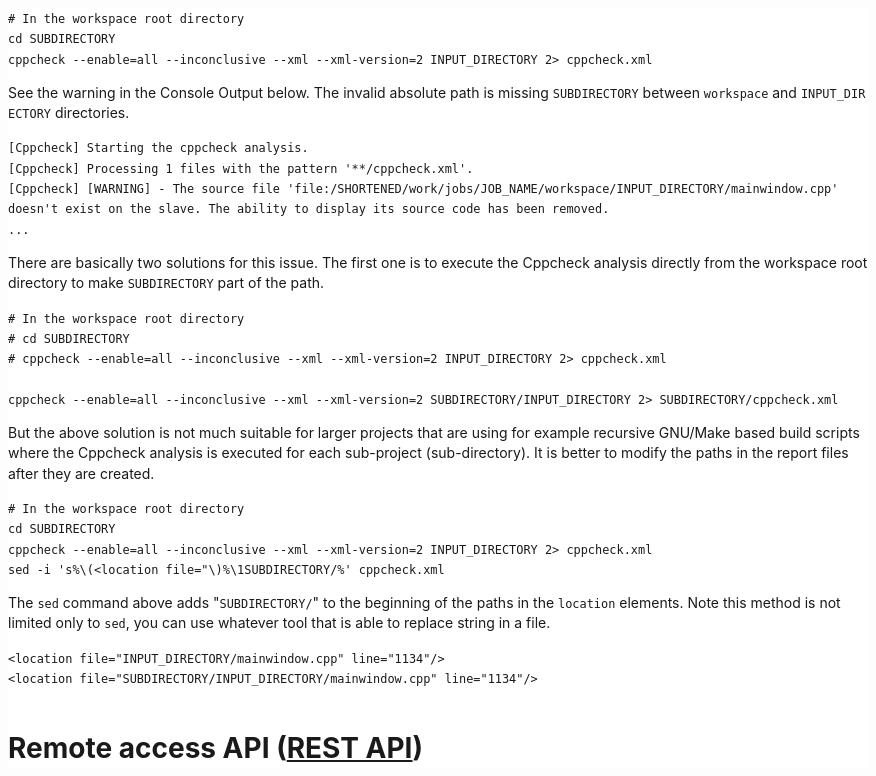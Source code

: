     # In the workspace root directory
    cd SUBDIRECTORY
    cppcheck --enable=all --inconclusive --xml --xml-version=2 INPUT_DIRECTORY 2> cppcheck.xml

See the warning in the Console Output below. The invalid absolute path
is missing `SUBDIRECTORY` between `workspace` and `INPUT_DIRECTORY`
directories.

    [Cppcheck] Starting the cppcheck analysis.
    [Cppcheck] Processing 1 files with the pattern '**/cppcheck.xml'.
    [Cppcheck] [WARNING] - The source file 'file:/SHORTENED/work/jobs/JOB_NAME/workspace/INPUT_DIRECTORY/mainwindow.cpp'
    doesn't exist on the slave. The ability to display its source code has been removed.
    ...

There are basically two solutions for this issue. The first one is to
execute the Cppcheck analysis directly from the workspace root directory
to make `SUBDIRECTORY` part of the path.

    # In the workspace root directory
    # cd SUBDIRECTORY
    # cppcheck --enable=all --inconclusive --xml --xml-version=2 INPUT_DIRECTORY 2> cppcheck.xml

    cppcheck --enable=all --inconclusive --xml --xml-version=2 SUBDIRECTORY/INPUT_DIRECTORY 2> SUBDIRECTORY/cppcheck.xml

But the above solution is not much suitable for larger projects that are
using for example recursive GNU/Make based build scripts where the
Cppcheck analysis is executed for each sub-project (sub-directory). It
is better to modify the paths in the report files after they are
created.

    # In the workspace root directory
    cd SUBDIRECTORY
    cppcheck --enable=all --inconclusive --xml --xml-version=2 INPUT_DIRECTORY 2> cppcheck.xml
    sed -i 's%\(<location file="\)%\1SUBDIRECTORY/%' cppcheck.xml

The `sed` command above adds "`SUBDIRECTORY/`" to the beginning of the
paths in the `location` elements. Note this method is not limited only
to `sed`, you can use whatever tool that is able to replace string in a
file.

    <location file="INPUT_DIRECTORY/mainwindow.cpp" line="1134"/>
    <location file="SUBDIRECTORY/INPUT_DIRECTORY/mainwindow.cpp" line="1134"/>

# Remote access API ([REST API](https://wiki.jenkins-ci.org/display/JENKINS/Remote+access+API))
